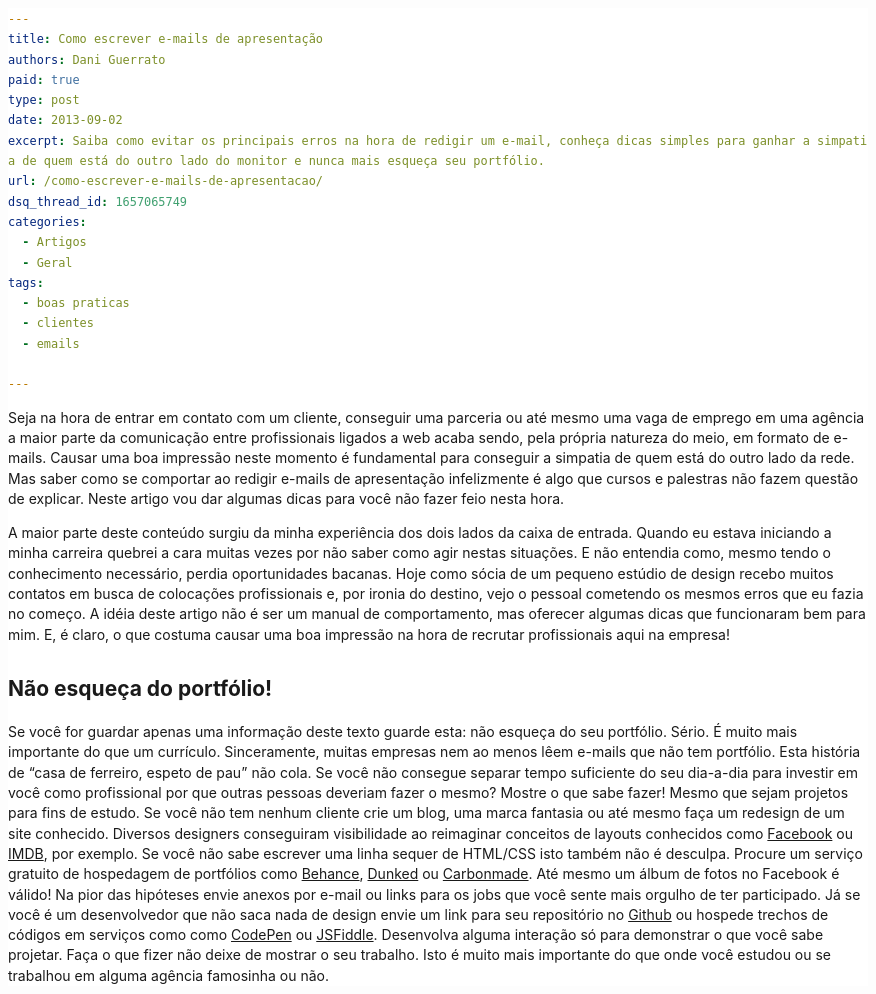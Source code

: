 ```yaml
---
title: Como escrever e-mails de apresentação
authors: Dani Guerrato
paid: true
type: post
date: 2013-09-02
excerpt: Saiba como evitar os principais erros na hora de redigir um e-mail, conheça dicas simples para ganhar a simpatia de quem está do outro lado do monitor e nunca mais esqueça seu portfólio.
url: /como-escrever-e-mails-de-apresentacao/
dsq_thread_id: 1657065749
categories:
  - Artigos
  - Geral
tags:
  - boas praticas
  - clientes
  - emails

---
```

Seja na hora de entrar em contato com um cliente, conseguir uma parceria ou até mesmo uma vaga de emprego em uma agência a maior parte da comunicação entre profissionais ligados a web acaba sendo, pela própria natureza do meio, em formato de e-mails. Causar uma boa impressão neste momento é fundamental para conseguir a simpatia de quem está do outro lado da rede. Mas saber como se comportar ao redigir e-mails de apresentação infelizmente é algo que cursos e palestras não fazem questão de explicar. Neste artigo vou dar algumas dicas para você não fazer feio nesta hora.

A maior parte deste conteúdo surgiu da minha experiência dos dois lados da caixa de entrada. Quando eu estava iniciando a minha carreira quebrei a cara muitas vezes por não saber como agir nestas situações. E não entendia como, mesmo tendo o conhecimento necessário, perdia oportunidades bacanas. Hoje como sócia de um pequeno estúdio de design recebo muitos contatos em busca de colocações profissionais e, por ironia do destino, vejo o pessoal cometendo os mesmos erros que eu fazia no começo. A idéia deste artigo não é ser um manual de comportamento, mas oferecer algumas dicas que funcionaram bem para mim. E, é claro, o que costuma causar uma boa impressão na hora de recrutar profissionais aqui na empresa!

## Não esqueça do portfólio!

Se você for guardar apenas uma informação deste texto guarde esta: não esqueça do seu portfólio. Sério. É muito mais importante do que um currículo. Sinceramente, muitas empresas nem ao menos lêem e-mails que não tem portfólio. Esta história de &#8220;casa de ferreiro, espeto de pau&#8221; não cola. Se você não consegue separar tempo suficiente do seu dia-a-dia para investir em você como profissional por que outras pessoas deveriam fazer o mesmo? Mostre o que sabe fazer! Mesmo que sejam projetos para fins de estudo. Se você não tem nenhum cliente crie um blog, uma marca fantasia ou até mesmo faça um redesign de um site conhecido. Diversos designers conseguiram visibilidade ao reimaginar conceitos de layouts conhecidos como [Facebook][1] ou [IMDB][2], por exemplo. Se você não sabe escrever uma linha sequer de HTML/CSS isto também não é desculpa. Procure um serviço gratuito de hospedagem de portfólios como [Behance][3], [Dunked][4] ou [Carbonmade][5]. Até mesmo um álbum de fotos no Facebook é válido! Na pior das hipóteses envie anexos por e-mail ou links para os jobs que você sente mais orgulho de ter participado. Já se você é um desenvolvedor que não saca nada de design envie um link para seu repositório no [Github][6] ou hospede trechos de códigos em serviços como como [CodePen][7] ou [JSFiddle][8]. Desenvolva alguma interação só para demonstrar o que você sabe projetar. Faça o que fizer não deixe de mostrar o seu trabalho. Isto é muito mais importante do que onde você estudou ou se trabalhou em alguma agência famosinha ou não.


 [1]: https://www.behance.net/gallery/Facebook-New-Look-Concept/6504647 "Facebook New Look Concept"
 [2]: https://www.behance.net/gallery/IMDB-Filmpage-Concept/1678386 "IMDB Filmpage Concept"
 [3]: https://www.behance.net/ "Behance"
 [4]: https://dunked.com/ "Dunked"
 [5]: https://carbonmade.com/ "Carbonmade"
 [6]: https://github.com/ "Github"
 [7]: https://codepen.io/ "CodePen"
 [8]: https://jsfiddle.net/ "JSFiddle"
 [9]: https://meucvemanexo.tumblr.com "Meu CV Anexo"